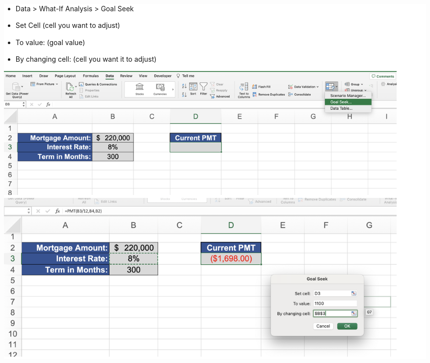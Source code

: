 - Data > What-If Analysis > Goal Seek

- Set Cell (cell you want to adjust)

- To value: (goal value)

- By changing cell: (cell you want it to adjust)

<img src="Images/3.png" width="800" />
<img src="Images/4.png" width="800" />